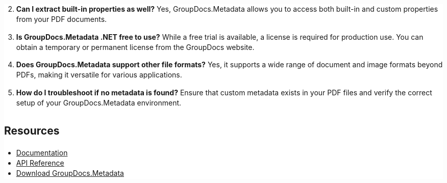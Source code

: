 2. **Can I extract built-in properties as well?**
   Yes, GroupDocs.Metadata allows you to access both built-in and custom properties from your PDF documents.

3. **Is GroupDocs.Metadata .NET free to use?**
   While a free trial is available, a license is required for production use. You can obtain a temporary or permanent license from the GroupDocs website.

4. **Does GroupDocs.Metadata support other file formats?**
   Yes, it supports a wide range of document and image formats beyond PDFs, making it versatile for various applications.

5. **How do I troubleshoot if no metadata is found?**
   Ensure that custom metadata exists in your PDF files and verify the correct setup of your GroupDocs.Metadata environment.

## Resources

- [Documentation](https://docs.groupdocs.com/metadata/net/)
- [API Reference](https://reference.groupdocs.com/metadata/net/)
- [Download GroupDocs.Metadata](https://products.groupdocs.com/metadata/net)

